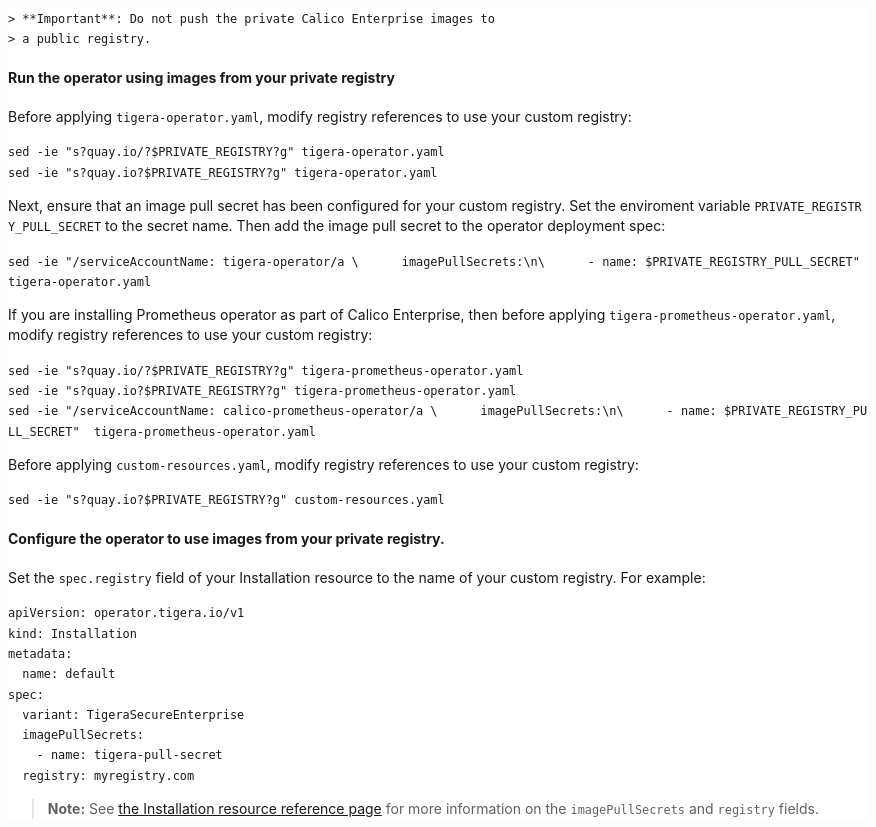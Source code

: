     > **Important**: Do not push the private Calico Enterprise images to
    > a public registry.

#### Run the operator using images from your private registry

Before applying `tigera-operator.yaml`, modify registry references to
use your custom registry:

``` highlight
sed -ie "s?quay.io/?$PRIVATE_REGISTRY?g" tigera-operator.yaml
sed -ie "s?quay.io?$PRIVATE_REGISTRY?g" tigera-operator.yaml
```

Next, ensure that an image pull secret has been configured for your
custom registry. Set the enviroment variable
`PRIVATE_REGISTRY_PULL_SECRET` to the secret name. Then add the image
pull secret to the operator deployment spec:

``` highlight
sed -ie "/serviceAccountName: tigera-operator/a \      imagePullSecrets:\n\      - name: $PRIVATE_REGISTRY_PULL_SECRET"  tigera-operator.yaml
```

If you are installing Prometheus operator as part of Calico Enterprise,
then before applying `tigera-prometheus-operator.yaml`, modify registry
references to use your custom registry:

``` highlight
sed -ie "s?quay.io/?$PRIVATE_REGISTRY?g" tigera-prometheus-operator.yaml
sed -ie "s?quay.io?$PRIVATE_REGISTRY?g" tigera-prometheus-operator.yaml
sed -ie "/serviceAccountName: calico-prometheus-operator/a \      imagePullSecrets:\n\      - name: $PRIVATE_REGISTRY_PULL_SECRET"  tigera-prometheus-operator.yaml
```

Before applying `custom-resources.yaml`, modify registry references to
use your custom registry:

``` highlight
sed -ie "s?quay.io?$PRIVATE_REGISTRY?g" custom-resources.yaml
```

#### Configure the operator to use images from your private registry.

Set the `spec.registry` field of your Installation resource to the name
of your custom registry. For example:

    apiVersion: operator.tigera.io/v1
    kind: Installation
    metadata:
      name: default
    spec:
      variant: TigeraSecureEnterprise
      imagePullSecrets:
        - name: tigera-pull-secret
      registry: myregistry.com

> **Note:** See [the Installation resource reference
> page](https://docs.tigera.io/reference/installation/api) for more
> information on the `imagePullSecrets` and `registry` fields.
